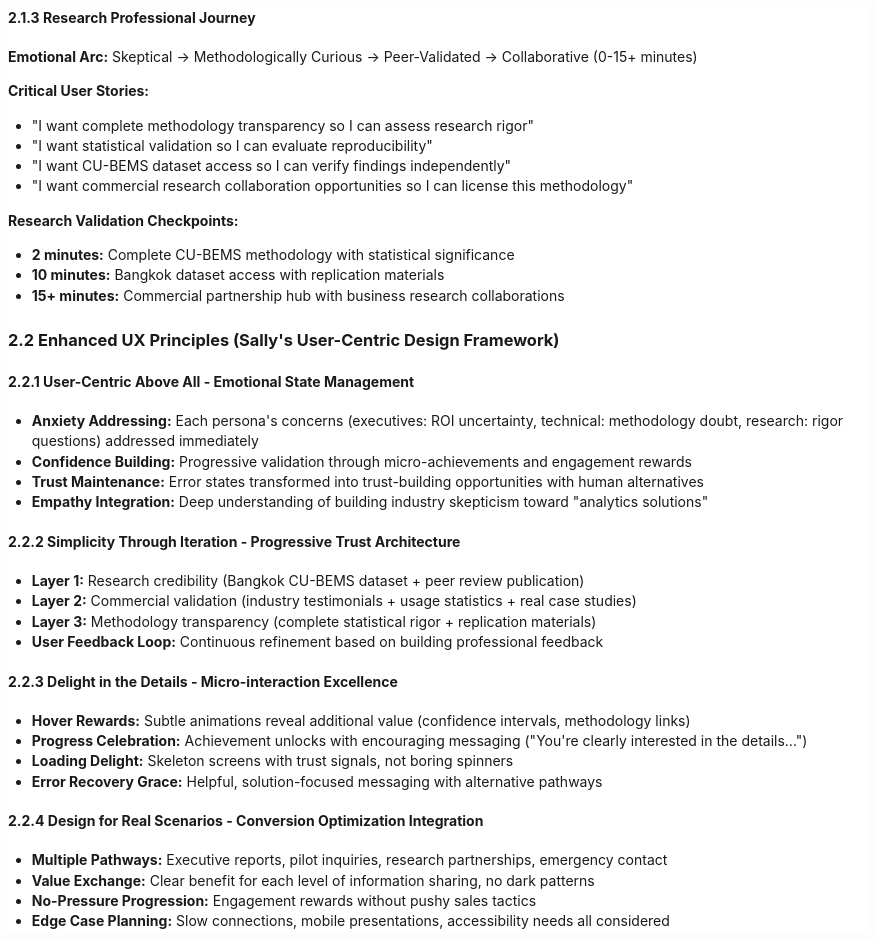 #### 2.1.3 Research Professional Journey
**Emotional Arc:** Skeptical → Methodologically Curious → Peer-Validated → Collaborative (0-15+ minutes)

**Critical User Stories:**
- "I want complete methodology transparency so I can assess research rigor"
- "I want statistical validation so I can evaluate reproducibility"
- "I want CU-BEMS dataset access so I can verify findings independently"
- "I want commercial research collaboration opportunities so I can license this methodology"

**Research Validation Checkpoints:**
- **2 minutes:** Complete CU-BEMS methodology with statistical significance
- **10 minutes:** Bangkok dataset access with replication materials
- **15+ minutes:** Commercial partnership hub with business research collaborations

### 2.2 Enhanced UX Principles (Sally's User-Centric Design Framework)

#### 2.2.1 User-Centric Above All - Emotional State Management
- **Anxiety Addressing:** Each persona's concerns (executives: ROI uncertainty, technical: methodology doubt, research: rigor questions) addressed immediately
- **Confidence Building:** Progressive validation through micro-achievements and engagement rewards  
- **Trust Maintenance:** Error states transformed into trust-building opportunities with human alternatives
- **Empathy Integration:** Deep understanding of building industry skepticism toward "analytics solutions"

#### 2.2.2 Simplicity Through Iteration - Progressive Trust Architecture
- **Layer 1:** Research credibility (Bangkok CU-BEMS dataset + peer review publication)
- **Layer 2:** Commercial validation (industry testimonials + usage statistics + real case studies)
- **Layer 3:** Methodology transparency (complete statistical rigor + replication materials)
- **User Feedback Loop:** Continuous refinement based on building professional feedback

#### 2.2.3 Delight in the Details - Micro-interaction Excellence
- **Hover Rewards:** Subtle animations reveal additional value (confidence intervals, methodology links)
- **Progress Celebration:** Achievement unlocks with encouraging messaging ("You're clearly interested in the details...")
- **Loading Delight:** Skeleton screens with trust signals, not boring spinners
- **Error Recovery Grace:** Helpful, solution-focused messaging with alternative pathways

#### 2.2.4 Design for Real Scenarios - Conversion Optimization Integration
- **Multiple Pathways:** Executive reports, pilot inquiries, research partnerships, emergency contact
- **Value Exchange:** Clear benefit for each level of information sharing, no dark patterns
- **No-Pressure Progression:** Engagement rewards without pushy sales tactics
- **Edge Case Planning:** Slow connections, mobile presentations, accessibility needs all considered
